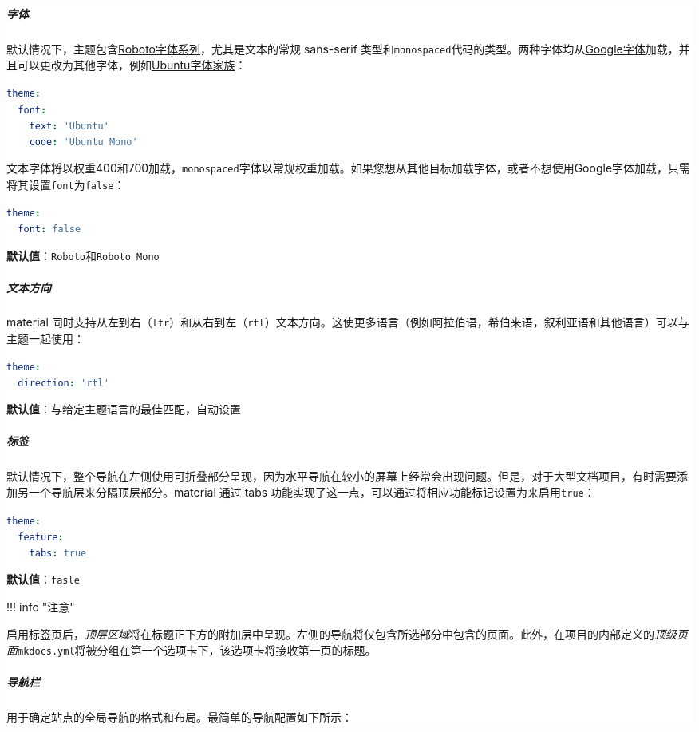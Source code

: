 

##### 字体

默认情况下，主题包含[Roboto字体系列](https://fonts.google.com/specimen/Roboto)，尤其是文本的常规 sans-serif 类型和`monospaced`代码的类型。两种字体均从[Google字体](https://fonts.google.com/)加载，并且可以更改为其他字体，例如[Ubuntu字体家族](https://fonts.google.com/specimen/Ubuntu)：

```yaml
theme:
  font:
    text: 'Ubuntu'
    code: 'Ubuntu Mono'
```

文本字体将以权重400和700加载，`monospaced`字体以常规权重加载。如果您想从其他目标加载字体，或者不想使用Google字体加载，只需将其设置`font`为`false`：

```yaml
theme:
  font: false
```

**默认值**：`Roboto`和`Roboto Mono`



##### 文本方向

material 同时支持从左到右（`ltr`）和从右到左（`rtl`）文本方向。这使更多语言（例如阿拉伯语，希伯来语，叙利亚语和其他语言）可以与主题一起使用：

```yaml
theme:
  direction: 'rtl'
```

**默认值**：与给定主题语言的最佳匹配，自动设置



##### 标签

默认情况下，整个导航在左侧使用可折叠部分呈现，因为水平导航在较小的屏幕上经常会出现问题。但是，对于大型文档项目，有时需要添加另一个导航层来分隔顶层部分。material 通过 tabs 功能实现了这一点，可以通过将相应功能标记设置为来启用`true`：

```yaml
theme:
  feature:
    tabs: true
```

**默认值**：`fasle`

!!! info "注意"

​	启用标签页后，*顶层区域*将在标题正下方的附加层中呈现。左侧的导航将仅包含所选部分中包含的页面。此外，在项目的内部定义的*顶级页面*`mkdocs.yml`将被分组在第一个选项卡下，该选项卡将接收第一页的标题。



##### 导航栏

用于确定站点的全局导航的格式和布局。最简单的导航配置如下所示：
